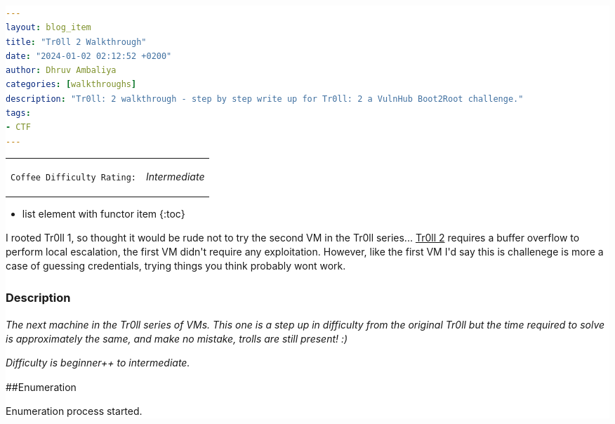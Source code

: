 ```yaml
---
layout: blog_item
title: "Tr0ll 2 Walkthrough"
date: "2024-01-02 02:12:52 +0200"
author: Dhruv Ambaliya
categories: [walkthroughs]
description: "Tr0ll: 2 walkthrough - step by step write up for Tr0ll: 2 a VulnHub Boot2Root challenge."
tags:
- CTF
---
```


<div class="coffee-rating">
<table>
      <tbody>
        <tr>
           <td>
               <p><code>Coffee Difficulty Rating:</code></p>
           </td>
           <td>
               <p><i class="fa-solid fa-fire">Intermediate</i></p>
           </td>
        </tr>
      </tbody>
</table>
</div>

* list element with functor item
{:toc}


I rooted Tr0ll 1, so thought it would be rude not to try the second VM in the Tr0ll series... [Tr0ll 2](https://www.vulnhub.com/entry/tr0ll-2,107/) requires a buffer overflow to perform local escalation, the first VM didn't require any exploitation. However, like the first VM I'd say this is challenege is more a case of guessing credentials, trying things you think probably wont work.  

### Description

<p><i>
The next machine in the Tr0ll series of VMs. This one is a step up in difficulty from the original Tr0ll but the time required to solve is approximately the same, and make no mistake, trolls are still present! :)</i>
</p>

<p><i>
Difficulty is beginner++ to intermediate.
</i></p>


##Enumeration

Enumeration process started.
